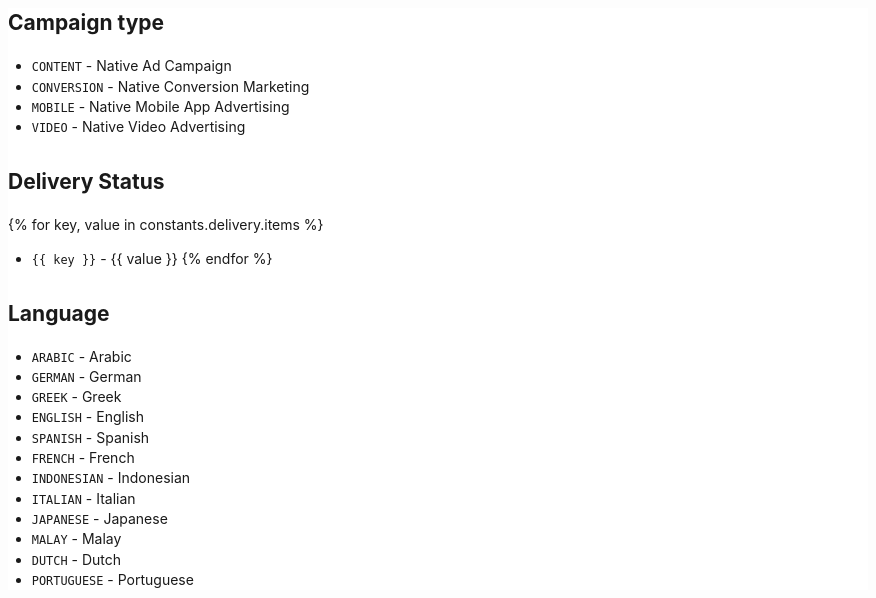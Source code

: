 <a name="campaign-types"></a>
## Campaign type

- `CONTENT` - Native Ad Campaign
- `CONVERSION` - Native Conversion Marketing
- `MOBILE` - Native Mobile App Advertising
- `VIDEO` - Native Video Advertising

<a name="delivery-status"></a>
## Delivery Status

{% for key, value in constants.delivery.items %}
- `{{ key }}` - {{ value }}
{% endfor %}

<a name="languages"></a>
## Language

- `ARABIC` - Arabic
- `GERMAN` - German
- `GREEK` - Greek
- `ENGLISH` - English
- `SPANISH` - Spanish
- `FRENCH` - French
- `INDONESIAN` - Indonesian
- `ITALIAN` - Italian
- `JAPANESE` - Japanese
- `MALAY` - Malay
- `DUTCH` - Dutch
- `PORTUGUESE` - Portuguese
